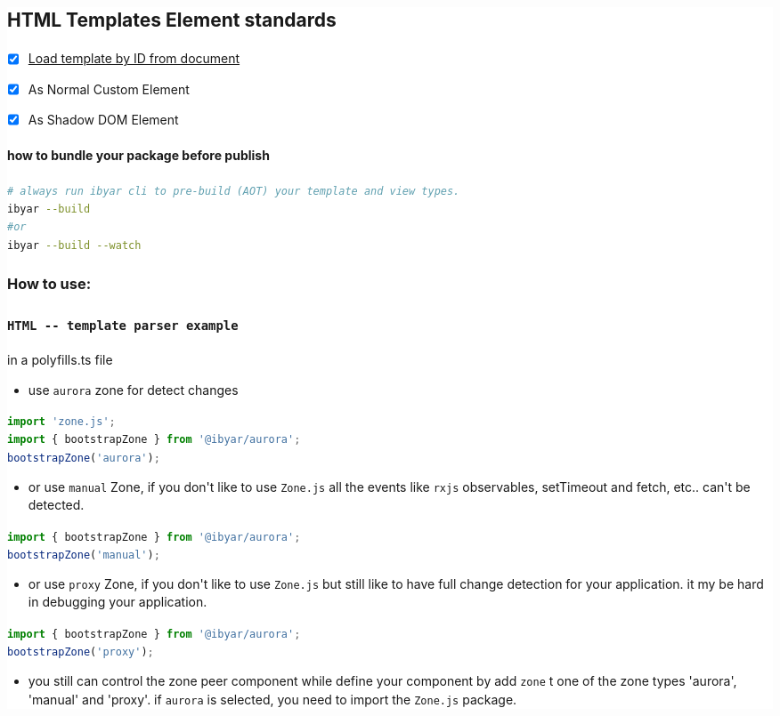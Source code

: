 ## HTML Templates Element standards

- [x] [Load template by ID from document][template-id]
- [x] As Normal Custom Element
- [x] As Shadow DOM Element


[attr-props]: https://developers.google.com/web/fundamentals/web-components/customelements#reflectattr
[observ-attr]: https://developers.google.com/web/fundamentals/web-components/customelements#attrchanges
[elem-upgrd]: https://developers.google.com/web/fundamentals/web-components/customelements#upgrades
[custom]: https://developers.google.com/web/fundamentals/web-components/customelements
[shadow]: https://developers.google.com/web/fundamentals/web-components/customelements#shadowdom
[template]: https://developers.google.com/web/fundamentals/web-components/customelements#fromtemplate
[style]: https://developers.google.com/web/fundamentals/web-components/customelements#styling
[extend-custom]: https://developers.google.com/web/fundamentals/web-components/customelements#extendcustomeel
[extend-native]: https://developers.google.com/web/fundamentals/web-components/customelements#extendhtml
[shadow-mode-open]:https://developers.google.com/web/fundamentals/web-components/shadowdom#elements
[shadow-mode-closed]: https://developers.google.com/web/fundamentals/web-components/shadowdom#closed
[shadow-focus]: https://developers.google.com/web/fundamentals/web-components/shadowdom#focus
[shadow-event]: https://developers.google.com/web/fundamentals/web-components/shadowdom#events
[template-id]: https://developers.google.com/web/fundamentals/web-components/customelements#fromtemplate
[two-component]:https://github.com/salemebo/aurora-ts/blob/master/test/multi-component/m-person.tsx



#### how to bundle your package before publish

```bash
# always run ibyar cli to pre-build (AOT) your template and view types.
ibyar --build
#or
ibyar --build --watch
```


### How to use:

### `HTML -- template parser example`

in a polyfills.ts file

 - use `aurora` zone  for detect changes

```ts
import 'zone.js';
import { bootstrapZone } from '@ibyar/aurora';
bootstrapZone('aurora');
```

 - or use `manual` Zone, if you don't like to use `Zone.js`
all the events like `rxjs` observables, setTimeout and fetch, etc..
can't be detected.

```ts
import { bootstrapZone } from '@ibyar/aurora';
bootstrapZone('manual');
```

 - or use `proxy` Zone, if you don't like to use `Zone.js`
 but still like to have full change detection for your application.
 it my be hard in debugging your application.

```ts
import { bootstrapZone } from '@ibyar/aurora';
bootstrapZone('proxy');
```


 -  you still can control the zone peer component while define your component by add 
`zone` t one of the zone types 'aurora', 'manual' and  'proxy'.
if `aurora` is selected, you need to import the `Zone.js` package.


[npm-image]: https://img.shields.io/npm/v/@ibyar/aurora.svg?logo=npm&logoColor=fff&label=NPM+package&color=limegreen
[npm-url]: https://npmjs.org/package/@ibyar/aurora
[downloads-image]: https://img.shields.io/npm/dt/@ibyar/aurora
[downloads-url]: https://npmjs.org/package/@ibyar/aurora
[license-img]: https://img.shields.io/github/license/ibyar/aurora
[license-url]: https://github.com/ibyar/aurora/blob/master/LICENSE
[lerna-img]: https://img.shields.io/badge/maintained%20with-lerna-cc00ff.svg
[lerna-url]: https://lerna.js.org/
[contributors]: https://img.shields.io/github/contributors/ibyar/aurora
[actions-image]: https://github.com/ibyar/aurora/actions/workflows/build-aurora.yml/badge.svg
[actions-url]: https://github.com/ibyar/aurora/actions/workflows/build-aurora.yml
[npm-image-pipes]: https://img.shields.io/npm/v/@ibyar/pipes.svg?logo=npm&logoColor=fff&label=NPM+package&color=limegreen
[npm-url-pipes]: https://npmjs.org/package/@ibyar/pipes
[downloads-image-pipes]: https://img.shields.io/npm/dt/@ibyar/pipes
[downloads-url-pipes]: https://npmjs.org/package/@ibyar/pipes
[npm-image-directives]: https://img.shields.io/npm/v/@ibyar/directives.svg?logo=npm&logoColor=fff&label=NPM+package&color=limegreen
[npm-url-directives]: https://npmjs.org/package/@ibyar/directives
[downloads-image-directives]: https://img.shields.io/npm/dt/@ibyar/directives
[downloads-url-directives]: https://npmjs.org/package/@ibyar/directives
[npm-image-core]: https://img.shields.io/npm/v/@ibyar/core.svg?logo=npm&logoColor=fff&label=NPM+package&color=limegreen
[npm-url-core]: https://npmjs.org/package/@ibyar/core
[downloads-image-core]: https://img.shields.io/npm/dt/@ibyar/core
[downloads-url-core]: https://npmjs.org/package/@ibyar/core
[npm-image-expressions]: https://img.shields.io/npm/v/@ibyar/expressions.svg?logo=npm&logoColor=fff&label=NPM+package&color=limegreen
[npm-url-expressions]: https://npmjs.org/package/@ibyar/expressions
[downloads-image-expressions]: https://img.shields.io/npm/dt/@ibyar/expressions
[downloads-url-expressions]: https://npmjs.org/package/@ibyar/expressions
[npm-image-elements]: https://img.shields.io/npm/v/@ibyar/elements.svg?logo=npm&logoColor=fff&label=NPM+package&color=limegreen
[npm-url-elements]: https://npmjs.org/package/@ibyar/elements
[downloads-image-elements]: https://img.shields.io/npm/dt/@ibyar/elements
[downloads-url-elements]: https://npmjs.org/package/@ibyar/elements
[npm-image-platform]: https://img.shields.io/npm/v/@ibyar/platform.svg?logo=npm&logoColor=fff&label=NPM+package&color=limegreen
[npm-url-platform]: https://npmjs.org/package/@ibyar/platform
[downloads-image-platform]: https://img.shields.io/npm/dt/@ibyar/platform
[downloads-url-platform]: https://npmjs.org/package/@ibyar/platform
[npm-image-cli]: https://img.shields.io/npm/v/@ibyar/cli.svg?logo=npm&logoColor=fff&label=NPM+package&color=limegreen
[npm-url-cli]: https://npmjs.org/package/@ibyar/cli
[downloads-image-cli]: https://img.shields.io/npm/dt/@ibyar/cli
[downloads-url-cli]: https://npmjs.org/package/@ibyar/cli
[npm-image-decorators]: https://img.shields.io/npm/v/@ibyar/decorators.svg?logo=npm&logoColor=fff&label=NPM+package&color=limegreen
[npm-url-decorators]: https://npmjs.org/package/@ibyar/decorators
[downloads-image-decorators]: https://img.shields.io/npm/dt/@ibyar/decorators
[downloads-url-decorators]: https://npmjs.org/package/@ibyar/decorators
[npm-image-tslib]: https://img.shields.io/npm/v/tslib.svg?logo=npm&logoColor=fff&label=NPM+package&color=limegreen
[npm-url-tslib]: https://npmjs.org/package/tslib
[downloads-image-tslib]: https://img.shields.io/npm/dt/tslib
[downloads-url-tslib]: https://npmjs.org/package/tslib
[npm-image-typescript]: https://img.shields.io/npm/v/typescript.svg?logo=npm&logoColor=fff&label=NPM+package&color=limegreen
[npm-url-typescript]: https://npmjs.org/package/typescript
[downloads-image-typescript]: https://img.shields.io/npm/dt/typescript
[downloads-url-typescript]: https://npmjs.org/package/typescript
[directory]: https://raw.githubusercontent.com/microsoft/vscode-icons/master/icons/light/folder-active.svg
[package]: https://raw.githubusercontent.com/microsoft/vscode-icons/master/icons/light/symbol-field.svg
[package-aurora]: https://github.com/ibyar/aurora/tree/dev/packages/aurora
[source-aurora]: https://github.com/ibyar/aurora/tree/dev/src/aurora
[package-pipes]: https://github.com/ibyar/aurora/tree/dev/packages/pipes
[source-pipes]: https://github.com/ibyar/aurora/tree/dev/src/pipes
[package-directives]: https://github.com/ibyar/aurora/tree/dev/packages/directives
[source-directives]: https://github.com/ibyar/aurora/tree/dev/src/directives
[package-core]: https://github.com/ibyar/aurora/tree/dev/packages/core
[source-core]: https://github.com/ibyar/aurora/tree/dev/src/core
[package-expressions]: https://github.com/ibyar/aurora/tree/dev/packages/expressions
[source-expressions]: https://github.com/ibyar/aurora/tree/dev/src/expressions
[package-elements]: https://github.com/ibyar/aurora/tree/dev/packages/elements
[source-elements]: https://github.com/ibyar/aurora/tree/dev/src/elements
[package-platform]: https://github.com/ibyar/aurora/tree/dev/packages/platform
[source-platform]: https://github.com/ibyar/aurora/tree/dev/src/platform
[package-cli]: https://github.com/ibyar/aurora/tree/dev/packages/cli
[source-cli]: https://github.com/ibyar/aurora/tree/dev/src/cli
[package-decorators]: https://github.com/ibyar/aurora/tree/dev/packages/decorators
[source-decorators]: https://github.com/ibyar/aurora/tree/dev/src/decorators
[typescript]: https://github.com/Microsoft/typescript
[tslib]: https://github.com/Microsoft/tslib